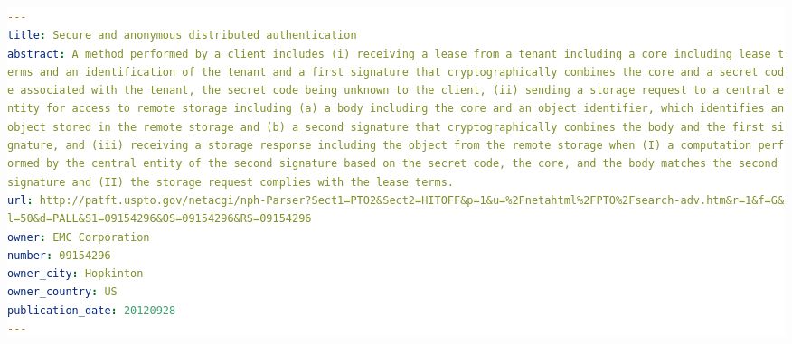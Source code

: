 ```yaml
---
title: Secure and anonymous distributed authentication
abstract: A method performed by a client includes (i) receiving a lease from a tenant including a core including lease terms and an identification of the tenant and a first signature that cryptographically combines the core and a secret code associated with the tenant, the secret code being unknown to the client, (ii) sending a storage request to a central entity for access to remote storage including (a) a body including the core and an object identifier, which identifies an object stored in the remote storage and (b) a second signature that cryptographically combines the body and the first signature, and (iii) receiving a storage response including the object from the remote storage when (I) a computation performed by the central entity of the second signature based on the secret code, the core, and the body matches the second signature and (II) the storage request complies with the lease terms.
url: http://patft.uspto.gov/netacgi/nph-Parser?Sect1=PTO2&Sect2=HITOFF&p=1&u=%2Fnetahtml%2FPTO%2Fsearch-adv.htm&r=1&f=G&l=50&d=PALL&S1=09154296&OS=09154296&RS=09154296
owner: EMC Corporation
number: 09154296
owner_city: Hopkinton
owner_country: US
publication_date: 20120928
---
```

